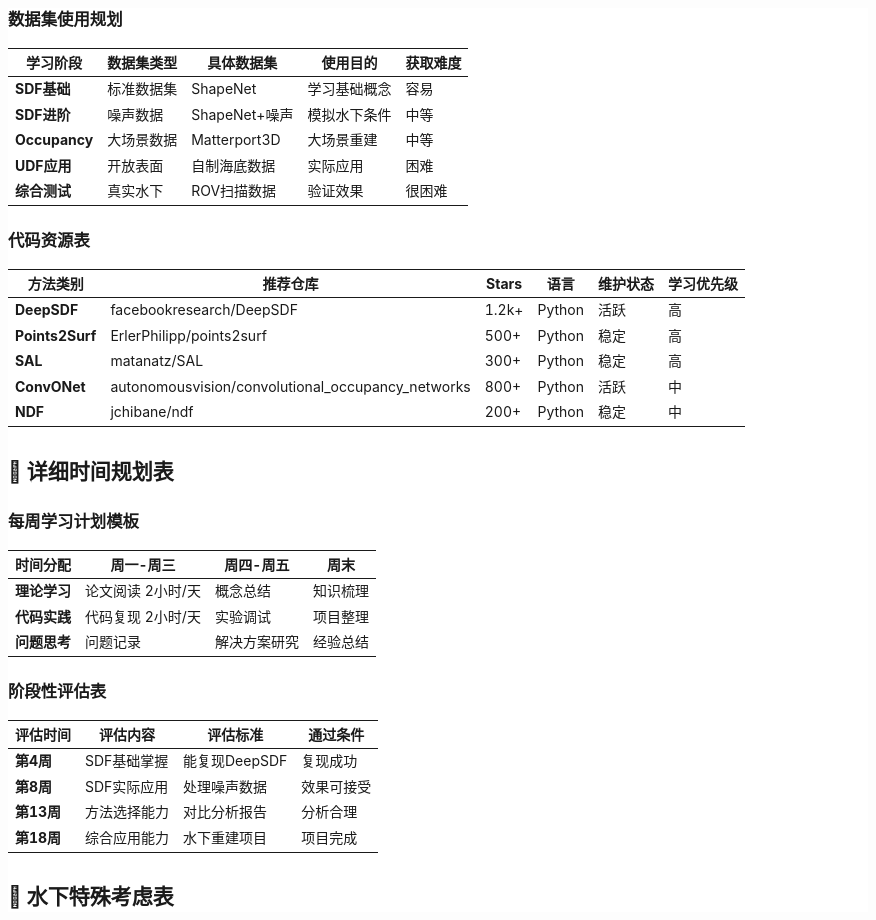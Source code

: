 ### 数据集使用规划

| 学习阶段 | 数据集类型 | 具体数据集 | 使用目的 | 获取难度 |
|----------|------------|------------|----------|----------|
| **SDF基础** | 标准数据集 | ShapeNet | 学习基础概念 | 容易 |
| **SDF进阶** | 噪声数据 | ShapeNet+噪声 | 模拟水下条件 | 中等 |
| **Occupancy** | 大场景数据 | Matterport3D | 大场景重建 | 中等 |
| **UDF应用** | 开放表面 | 自制海底数据 | 实际应用 | 困难 |
| **综合测试** | 真实水下 | ROV扫描数据 | 验证效果 | 很困难 |

### 代码资源表

| 方法类别 | 推荐仓库 | Stars | 语言 | 维护状态 | 学习优先级 |
|----------|----------|-------|------|----------|------------|
| **DeepSDF** | facebookresearch/DeepSDF | 1.2k+ | Python | 活跃 | 高 |
| **Points2Surf** | ErlerPhilipp/points2surf | 500+ | Python | 稳定 | 高 |
| **SAL** | matanatz/SAL | 300+ | Python | 稳定 | 高 |
| **ConvONet** | autonomousvision/convolutional_occupancy_networks | 800+ | Python | 活跃 | 中 |
| **NDF** | jchibane/ndf | 200+ | Python | 稳定 | 中 |

## 📅 详细时间规划表

### 每周学习计划模板

| 时间分配 | 周一-周三 | 周四-周五 | 周末 |
|----------|-----------|-----------|------|
| **理论学习** | 论文阅读 2小时/天 | 概念总结 | 知识梳理 |
| **代码实践** | 代码复现 2小时/天 | 实验调试 | 项目整理 |
| **问题思考** | 问题记录 | 解决方案研究 | 经验总结 |

### 阶段性评估表

| 评估时间 | 评估内容 | 评估标准 | 通过条件 |
|----------|----------|----------|----------|
| **第4周** | SDF基础掌握 | 能复现DeepSDF | 复现成功 |
| **第8周** | SDF实际应用 | 处理噪声数据 | 效果可接受 |
| **第13周** | 方法选择能力 | 对比分析报告 | 分析合理 |
| **第18周** | 综合应用能力 | 水下重建项目 | 项目完成 |

## 🌊 水下特殊考虑表
